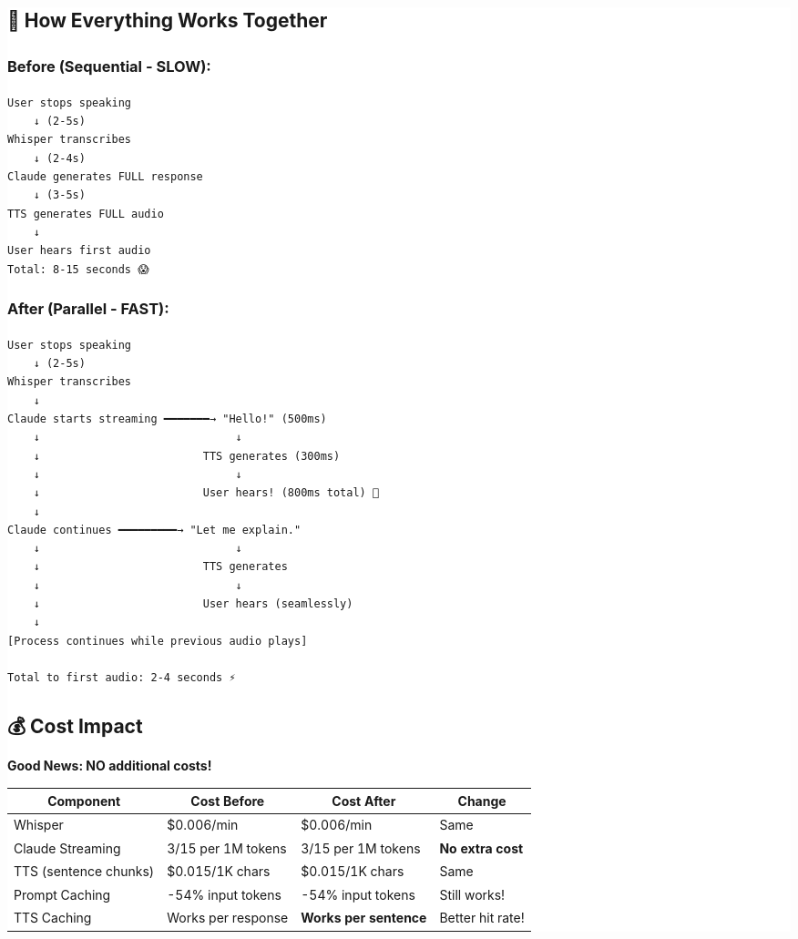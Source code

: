 ```typescript
```

## 🎯 How Everything Works Together

### Before (Sequential - SLOW):
```
User stops speaking
    ↓ (2-5s)
Whisper transcribes
    ↓ (2-4s)
Claude generates FULL response
    ↓ (3-5s)
TTS generates FULL audio
    ↓
User hears first audio
Total: 8-15 seconds 😱
```

### After (Parallel - FAST):
```
User stops speaking
    ↓ (2-5s)
Whisper transcribes
    ↓
Claude starts streaming ━━━━━━━→ "Hello!" (500ms)
    ↓                              ↓
    ↓                         TTS generates (300ms)
    ↓                              ↓
    ↓                         User hears! (800ms total) 🎉
    ↓
Claude continues ━━━━━━━━━→ "Let me explain."
    ↓                              ↓
    ↓                         TTS generates
    ↓                              ↓
    ↓                         User hears (seamlessly)
    ↓
[Process continues while previous audio plays]

Total to first audio: 2-4 seconds ⚡
```

## 💰 Cost Impact

**Good News: NO additional costs!**

| Component | Cost Before | Cost After | Change |
|-----------|-------------|------------|--------|
| Whisper | $0.006/min | $0.006/min | Same |
| Claude Streaming | $3/$15 per 1M tokens | $3/$15 per 1M tokens | **No extra cost** |
| TTS (sentence chunks) | $0.015/1K chars | $0.015/1K chars | Same |
| Prompt Caching | -54% input tokens | -54% input tokens | Still works! |
| TTS Caching | Works per response | **Works per sentence** | Better hit rate! |
